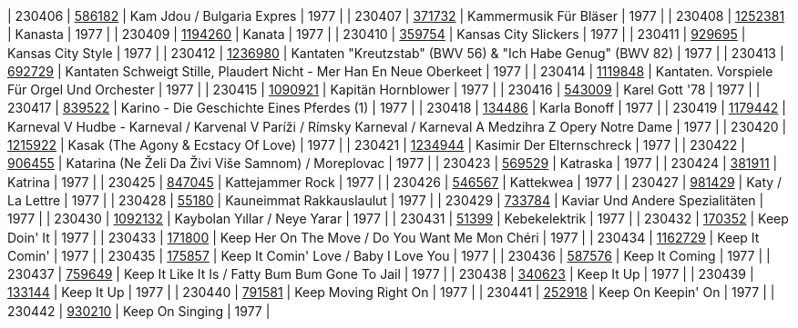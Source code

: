 | 230406 | [586182](https://www.discogs.com/master/586182) | Kam Jdou / Bulgaria Expres | 1977 |
| 230407 | [371732](https://www.discogs.com/master/371732) | Kammermusik Für Bläser | 1977 |
| 230408 | [1252381](https://www.discogs.com/master/1252381) | Kanasta | 1977 |
| 230409 | [1194260](https://www.discogs.com/master/1194260) | Kanata | 1977 |
| 230410 | [359754](https://www.discogs.com/master/359754) | Kansas City Slickers | 1977 |
| 230411 | [929695](https://www.discogs.com/master/929695) | Kansas City Style | 1977 |
| 230412 | [1236980](https://www.discogs.com/master/1236980) | Kantaten "Kreutzstab" (BWV 56) & "Ich Habe Genug" (BWV 82) | 1977 |
| 230413 | [692729](https://www.discogs.com/master/692729) | Kantaten Schweigt Stille, Plaudert Nicht - Mer Han En Neue Oberkeet | 1977 |
| 230414 | [1119848](https://www.discogs.com/master/1119848) | Kantaten. Vorspiele Für Orgel Und Orchester | 1977 |
| 230415 | [1090921](https://www.discogs.com/master/1090921) | Kapitän Hornblower | 1977 |
| 230416 | [543009](https://www.discogs.com/master/543009) | Karel Gott '78 | 1977 |
| 230417 | [839522](https://www.discogs.com/master/839522) | Karino - Die Geschichte Eines Pferdes (1) | 1977 |
| 230418 | [134486](https://www.discogs.com/master/134486) | Karla Bonoff | 1977 |
| 230419 | [1179442](https://www.discogs.com/master/1179442) | Karneval V Hudbe - Karneval / Karvenal V Paríži / Rímsky Karneval / Karneval A Medzihra Z Opery Notre Dame | 1977 |
| 230420 | [1215922](https://www.discogs.com/master/1215922) | Kasak (The Agony & Ecstacy Of Love) | 1977 |
| 230421 | [1234944](https://www.discogs.com/master/1234944) | Kasimir Der Elternschreck | 1977 |
| 230422 | [906455](https://www.discogs.com/master/906455) | Katarina (Ne Želi Da Živi Više Samnom) / Moreplovac | 1977 |
| 230423 | [569529](https://www.discogs.com/master/569529) | Katraska | 1977 |
| 230424 | [381911](https://www.discogs.com/master/381911) | Katrina | 1977 |
| 230425 | [847045](https://www.discogs.com/master/847045) | Kattejammer Rock | 1977 |
| 230426 | [546567](https://www.discogs.com/master/546567) | Kattekwea | 1977 |
| 230427 | [981429](https://www.discogs.com/master/981429) | Katy / La Lettre | 1977 |
| 230428 | [55180](https://www.discogs.com/master/55180) | Kauneimmat Rakkauslaulut | 1977 |
| 230429 | [733784](https://www.discogs.com/master/733784) | Kaviar Und Andere Spezialitäten | 1977 |
| 230430 | [1092132](https://www.discogs.com/master/1092132) | Kaybolan Yıllar / Neye Yarar | 1977 |
| 230431 | [51399](https://www.discogs.com/master/51399) | Kebekelektrik | 1977 |
| 230432 | [170352](https://www.discogs.com/master/170352) | Keep Doin' It | 1977 |
| 230433 | [171800](https://www.discogs.com/master/171800) | Keep Her On The Move / Do You Want Me Mon Chéri | 1977 |
| 230434 | [1162729](https://www.discogs.com/master/1162729) | Keep It Comin' | 1977 |
| 230435 | [175857](https://www.discogs.com/master/175857) | Keep It Comin' Love / Baby I Love You | 1977 |
| 230436 | [587576](https://www.discogs.com/master/587576) | Keep It Coming | 1977 |
| 230437 | [759649](https://www.discogs.com/master/759649) | Keep It Like It Is / Fatty Bum Bum Gone To Jail | 1977 |
| 230438 | [340623](https://www.discogs.com/master/340623) | Keep It Up | 1977 |
| 230439 | [133144](https://www.discogs.com/master/133144) | Keep It Up | 1977 |
| 230440 | [791581](https://www.discogs.com/master/791581) | Keep Moving Right On | 1977 |
| 230441 | [252918](https://www.discogs.com/master/252918) | Keep On Keepin' On | 1977 |
| 230442 | [930210](https://www.discogs.com/master/930210) | Keep On Singing | 1977 |